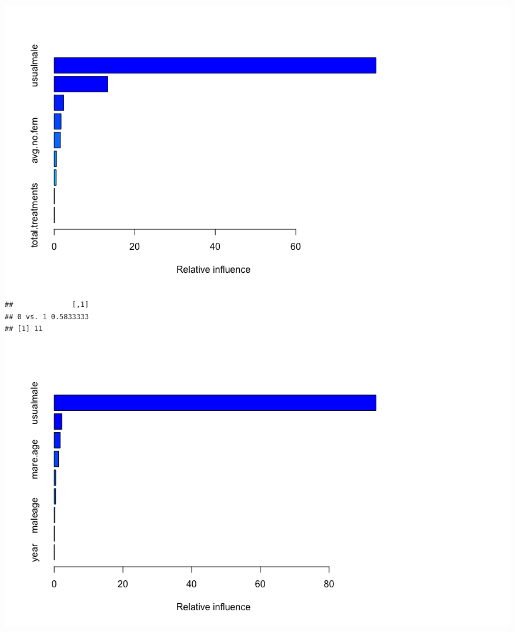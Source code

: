 ![](horse_group_change_files/figure-gfm/boot_relative_influence-10.png)

    ##              [,1]
    ## 0 vs. 1 0.5833333
    ## [1] 11

![](horse_group_change_files/figure-gfm/boot_relative_influence-11.png)
